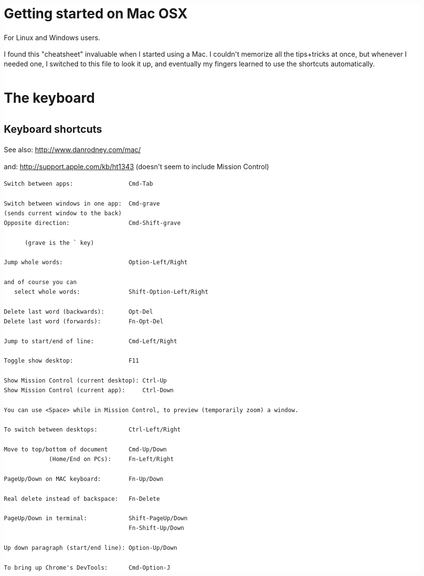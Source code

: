 # Getting started on Mac OSX

For Linux and Windows users.

I found this "cheatsheet" invaluable when I started using a Mac.  I couldn't memorize all the tips+tricks at once, but whenever I needed one, I switched to this file to look it up, and eventually my fingers learned to use the shortcuts automatically.



# The keyboard

## Keyboard shortcuts

See also: http://www.danrodney.com/mac/

and: http://support.apple.com/kb/ht1343 (doesn't seem to include Mission Control)

    Switch between apps:                Cmd-Tab

    Switch between windows in one app:  Cmd-grave
    (sends current window to the back)
    Opposite direction:                 Cmd-Shift-grave

          (grave is the ` key)

    Jump whole words:                   Option-Left/Right

    and of course you can
       select whole words:              Shift-Option-Left/Right

    Delete last word (backwards):       Opt-Del
    Delete last word (forwards):        Fn-Opt-Del

    Jump to start/end of line:          Cmd-Left/Right

    Toggle show desktop:                F11

    Show Mission Control (current desktop): Ctrl-Up
    Show Mission Control (current app):     Ctrl-Down

    You can use <Space> while in Mission Control, to preview (temporarily zoom) a window.

    To switch between desktops:         Ctrl-Left/Right

    Move to top/bottom of document      Cmd-Up/Down
                 (Home/End on PCs):     Fn-Left/Right

    PageUp/Down on MAC keyboard:        Fn-Up/Down

    Real delete instead of backspace:   Fn-Delete

    PageUp/Down in terminal:            Shift-PageUp/Down
                                        Fn-Shift-Up/Down

    Up down paragraph (start/end line): Option-Up/Down

    To bring up Chrome's DevTools:      Cmd-Option-J
